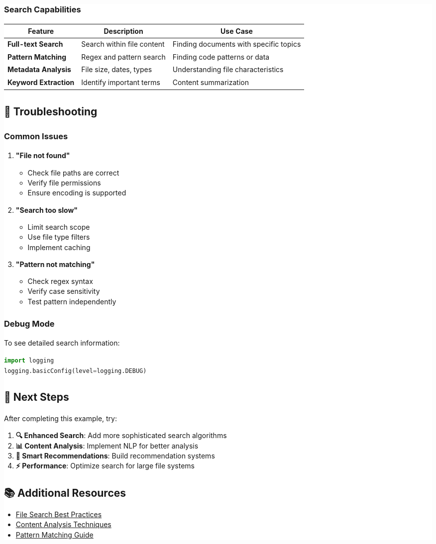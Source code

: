 ### Search Capabilities

| Feature | Description | Use Case |
|---------|-------------|----------|
| **Full-text Search** | Search within file content | Finding documents with specific topics |
| **Pattern Matching** | Regex and pattern search | Finding code patterns or data |
| **Metadata Analysis** | File size, dates, types | Understanding file characteristics |
| **Keyword Extraction** | Identify important terms | Content summarization |

## 🚨 Troubleshooting

### Common Issues

1. **"File not found"**
   - Check file paths are correct
   - Verify file permissions
   - Ensure encoding is supported

2. **"Search too slow"**
   - Limit search scope
   - Use file type filters
   - Implement caching

3. **"Pattern not matching"**
   - Check regex syntax
   - Verify case sensitivity
   - Test pattern independently

### Debug Mode

To see detailed search information:

```python
import logging
logging.basicConfig(level=logging.DEBUG)
```

## 🔗 Next Steps

After completing this example, try:

1. **🔍 Enhanced Search**: Add more sophisticated search algorithms
2. **📊 Content Analysis**: Implement NLP for better analysis
3. **🎯 Smart Recommendations**: Build recommendation systems
4. **⚡ Performance**: Optimize search for large file systems

## 📚 Additional Resources

- [File Search Best Practices](https://modelcontextprotocol.io/docs/search)
- [Content Analysis Techniques](https://modelcontextprotocol.io/docs/analysis)
- [Pattern Matching Guide](https://modelcontextprotocol.io/docs/patterns)
